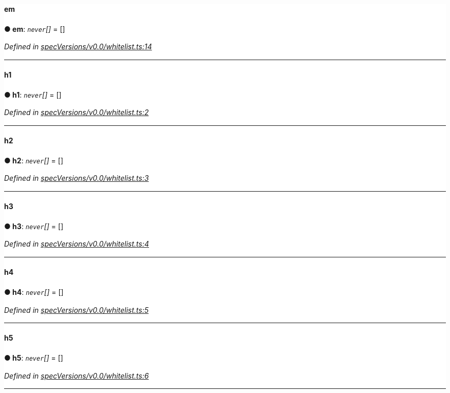 ####  em

**● em**: *`never`[]* =  []

*Defined in [specVersions/v0.0/whitelist.ts:14](https://github.com/ARISEN/ricardian-template-toolkit/blob/ae088d5/src/specVersions/v0.0/whitelist.ts#L14)*

___
<a id="whitelist.h1"></a>

####  h1

**● h1**: *`never`[]* =  []

*Defined in [specVersions/v0.0/whitelist.ts:2](https://github.com/ARISEN/ricardian-template-toolkit/blob/ae088d5/src/specVersions/v0.0/whitelist.ts#L2)*

___
<a id="whitelist.h2"></a>

####  h2

**● h2**: *`never`[]* =  []

*Defined in [specVersions/v0.0/whitelist.ts:3](https://github.com/ARISEN/ricardian-template-toolkit/blob/ae088d5/src/specVersions/v0.0/whitelist.ts#L3)*

___
<a id="whitelist.h3"></a>

####  h3

**● h3**: *`never`[]* =  []

*Defined in [specVersions/v0.0/whitelist.ts:4](https://github.com/ARISEN/ricardian-template-toolkit/blob/ae088d5/src/specVersions/v0.0/whitelist.ts#L4)*

___
<a id="whitelist.h4"></a>

####  h4

**● h4**: *`never`[]* =  []

*Defined in [specVersions/v0.0/whitelist.ts:5](https://github.com/ARISEN/ricardian-template-toolkit/blob/ae088d5/src/specVersions/v0.0/whitelist.ts#L5)*

___
<a id="whitelist.h5"></a>

####  h5

**● h5**: *`never`[]* =  []

*Defined in [specVersions/v0.0/whitelist.ts:6](https://github.com/ARISEN/ricardian-template-toolkit/blob/ae088d5/src/specVersions/v0.0/whitelist.ts#L6)*

___
<a id="whitelist.h6"></a>

